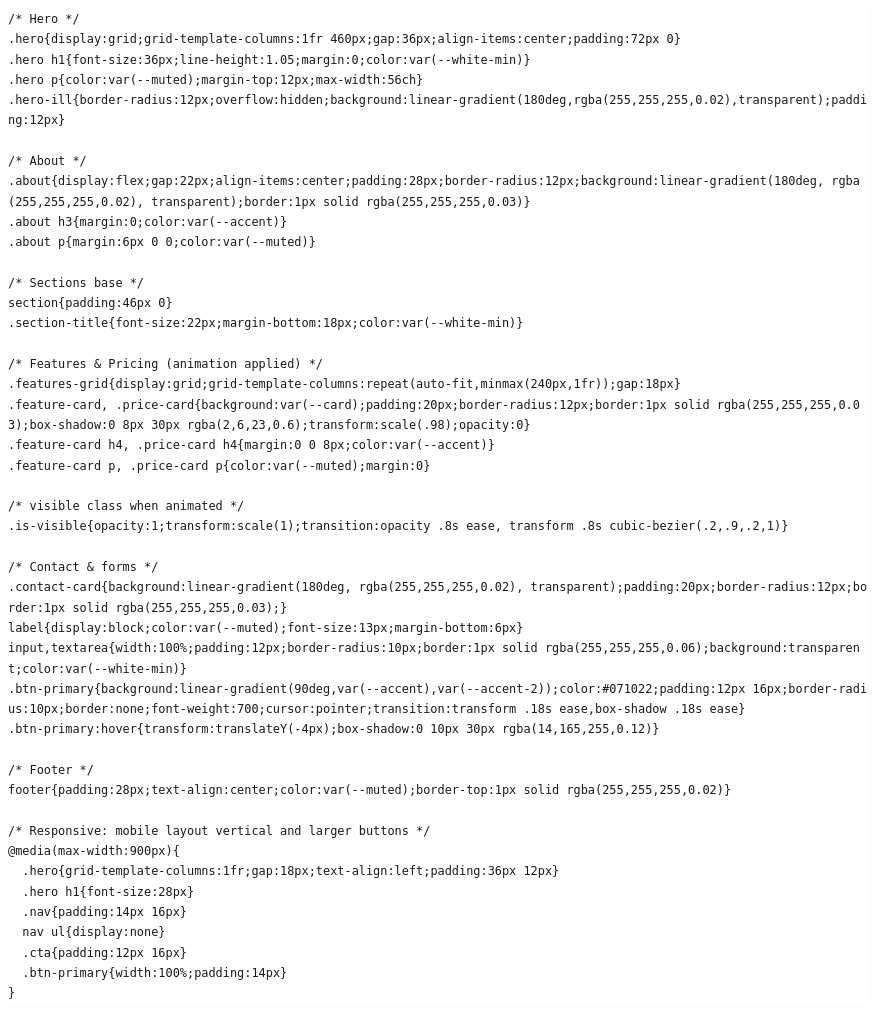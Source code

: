     /* Hero */
    .hero{display:grid;grid-template-columns:1fr 460px;gap:36px;align-items:center;padding:72px 0}
    .hero h1{font-size:36px;line-height:1.05;margin:0;color:var(--white-min)}
    .hero p{color:var(--muted);margin-top:12px;max-width:56ch}
    .hero-ill{border-radius:12px;overflow:hidden;background:linear-gradient(180deg,rgba(255,255,255,0.02),transparent);padding:12px}

    /* About */
    .about{display:flex;gap:22px;align-items:center;padding:28px;border-radius:12px;background:linear-gradient(180deg, rgba(255,255,255,0.02), transparent);border:1px solid rgba(255,255,255,0.03)}
    .about h3{margin:0;color:var(--accent)}
    .about p{margin:6px 0 0;color:var(--muted)}

    /* Sections base */
    section{padding:46px 0}
    .section-title{font-size:22px;margin-bottom:18px;color:var(--white-min)}

    /* Features & Pricing (animation applied) */
    .features-grid{display:grid;grid-template-columns:repeat(auto-fit,minmax(240px,1fr));gap:18px}
    .feature-card, .price-card{background:var(--card);padding:20px;border-radius:12px;border:1px solid rgba(255,255,255,0.03);box-shadow:0 8px 30px rgba(2,6,23,0.6);transform:scale(.98);opacity:0}
    .feature-card h4, .price-card h4{margin:0 0 8px;color:var(--accent)}
    .feature-card p, .price-card p{color:var(--muted);margin:0}

    /* visible class when animated */
    .is-visible{opacity:1;transform:scale(1);transition:opacity .8s ease, transform .8s cubic-bezier(.2,.9,.2,1)}

    /* Contact & forms */
    .contact-card{background:linear-gradient(180deg, rgba(255,255,255,0.02), transparent);padding:20px;border-radius:12px;border:1px solid rgba(255,255,255,0.03);}
    label{display:block;color:var(--muted);font-size:13px;margin-bottom:6px}
    input,textarea{width:100%;padding:12px;border-radius:10px;border:1px solid rgba(255,255,255,0.06);background:transparent;color:var(--white-min)}
    .btn-primary{background:linear-gradient(90deg,var(--accent),var(--accent-2));color:#071022;padding:12px 16px;border-radius:10px;border:none;font-weight:700;cursor:pointer;transition:transform .18s ease,box-shadow .18s ease}
    .btn-primary:hover{transform:translateY(-4px);box-shadow:0 10px 30px rgba(14,165,255,0.12)}

    /* Footer */
    footer{padding:28px;text-align:center;color:var(--muted);border-top:1px solid rgba(255,255,255,0.02)}

    /* Responsive: mobile layout vertical and larger buttons */
    @media(max-width:900px){
      .hero{grid-template-columns:1fr;gap:18px;text-align:left;padding:36px 12px}
      .hero h1{font-size:28px}
      .nav{padding:14px 16px}
      nav ul{display:none}
      .cta{padding:12px 16px}
      .btn-primary{width:100%;padding:14px}
    }

  </style>
</head>
<body>
  